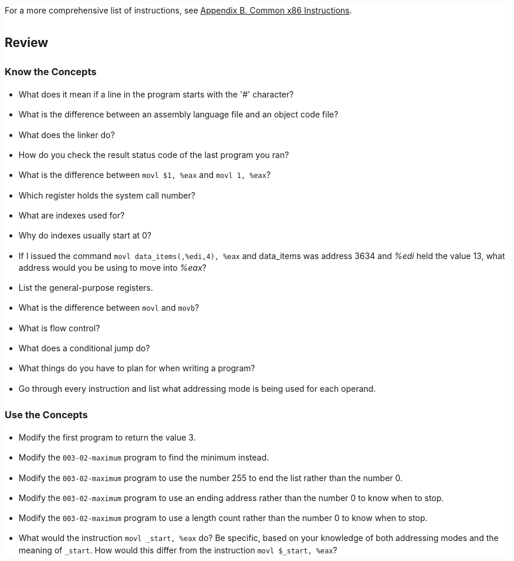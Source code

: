 For a more comprehensive list of instructions, see [Appendix B. Common
x86 Instructions](#appendix-b-common-x86-instructions).

Review
------

### Know the Concepts

-   What does it mean if a line in the program starts with the '\#'
    character?

-   What is the difference between an assembly language file and an
    object code file?

-   What does the linker do?

-   How do you check the result status code of the last program you ran?

-   What is the difference between `movl $1, %eax` and `movl 1, %eax`?

-   Which register holds the system call number?

-   What are indexes used for?

-   Why do indexes usually start at 0?

-   If I issued the command `movl data_items(,%edi,4), %eax` and
    data\_items was address 3634 and *%edi* held the value 13, what
    address would you be using to move into *%eax*?

-   List the general-purpose registers.

-   What is the difference between `movl` and `movb`?

-   What is flow control?

-   What does a conditional jump do?

-   What things do you have to plan for when writing a program?

-   Go through every instruction and list what addressing mode is being
    used for each operand.

### Use the Concepts

-   Modify the first program to return the value 3.

-   Modify the `003-02-maximum` program to find the minimum instead.

-   Modify the `003-02-maximum` program to use the number 255 to end the
    list rather than the number 0.

-   Modify the `003-02-maximum` program to use an ending address rather
    than the number 0 to know when to stop.

-   Modify the `003-02-maximum` program to use a length count rather
    than the number 0 to know when to stop.

-   What would the instruction `movl _start, %eax` do? Be specific,
    based on your knowledge of both addressing modes and the meaning of
    `_start`. How would this differ from the instruction
    `movl $_start, %eax`?
